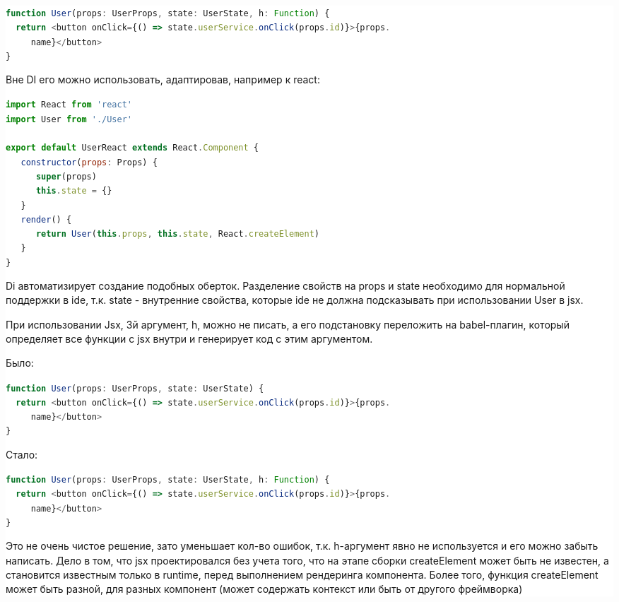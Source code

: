 ```js
function User(props: UserProps, state: UserState, h: Function) {
  return <button onClick={() => state.userService.onClick(props.id)}>{props.
     name}</button>
}
```

Вне DI его можно использовать, адаптировав, например к react:

```js
import React from 'react'
import User from './User'

export default UserReact extends React.Component {
   constructor(props: Props) {
      super(props)
      this.state = {}
   }
   render() {
      return User(this.props, this.state, React.createElement)
   }
}
```

Di автоматизирует создание подобных оберток. Разделение свойств на props и state необходимо для нормальной поддержки в ide, т.к. state - внутренние свойства, которые ide не должна подсказывать при использовании User в jsx.

При использовании Jsx, 3й аргумент, h, можно не писать, а его подстановку переложить на babel-плагин, который определяет все функции с jsx внутри и генерирует код с этим аргументом.

Было:

```js
function User(props: UserProps, state: UserState) {
  return <button onClick={() => state.userService.onClick(props.id)}>{props.
     name}</button>
}
```

Стало:

```js
function User(props: UserProps, state: UserState, h: Function) {
  return <button onClick={() => state.userService.onClick(props.id)}>{props.
     name}</button>
}
```

Это не очень чистое решение, зато уменьшает кол-во ошибок, т.к. h-аргумент явно не используется и его можно забыть написать. Дело в том, что jsx проектировался без учета того, что на этапе сборки createElement может быть не известен, а становится известным только в runtime, перед выполнением рендеринга компонента. Более того, функция createElement может быть разной, для разных компонент (может содержать контекст или быть от другого фреймворка)
